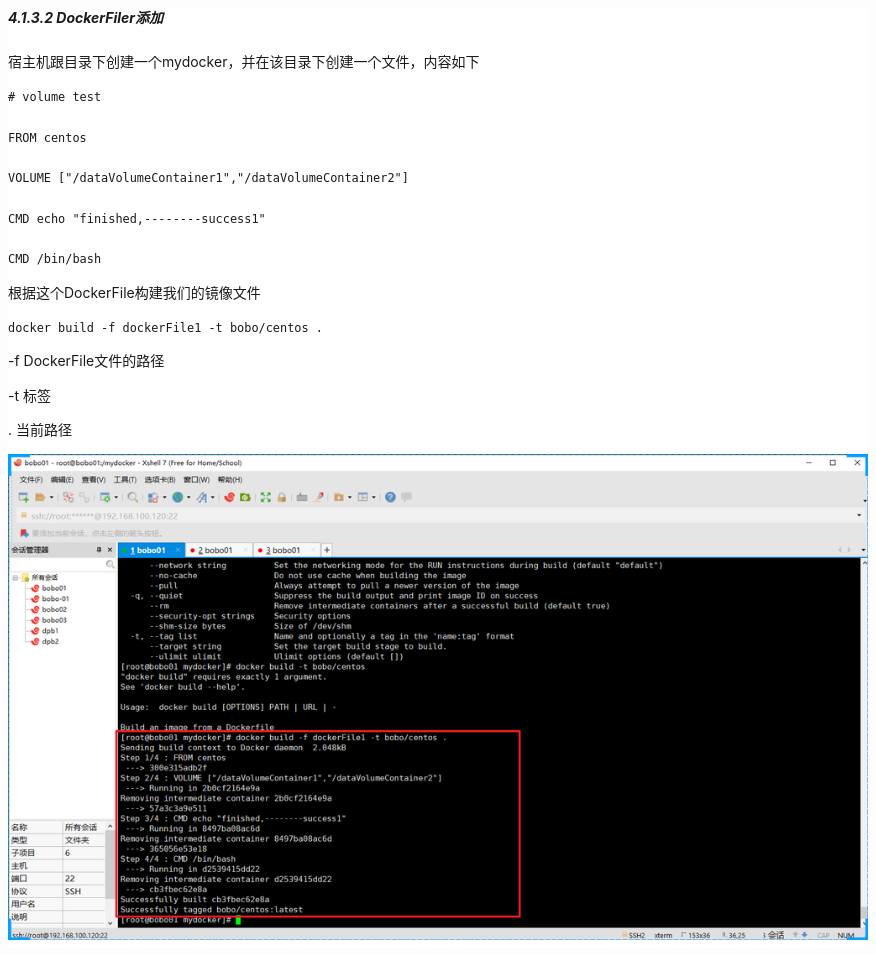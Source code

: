 



##### 4.1.3.2 DockerFiler添加

​      宿主机跟目录下创建一个mydocker，并在该目录下创建一个文件，内容如下

```shell
# volume test

FROM centos

VOLUME ["/dataVolumeContainer1","/dataVolumeContainer2"]

CMD echo "finished,--------success1"

CMD /bin/bash

```

根据这个DockerFile构建我们的镜像文件

```shell
docker build -f dockerFile1 -t bobo/centos .
```

-f DockerFile文件的路径

-t 标签  

. 当前路径



![image-20210323134552423](img\image-20210323134552423.png)
